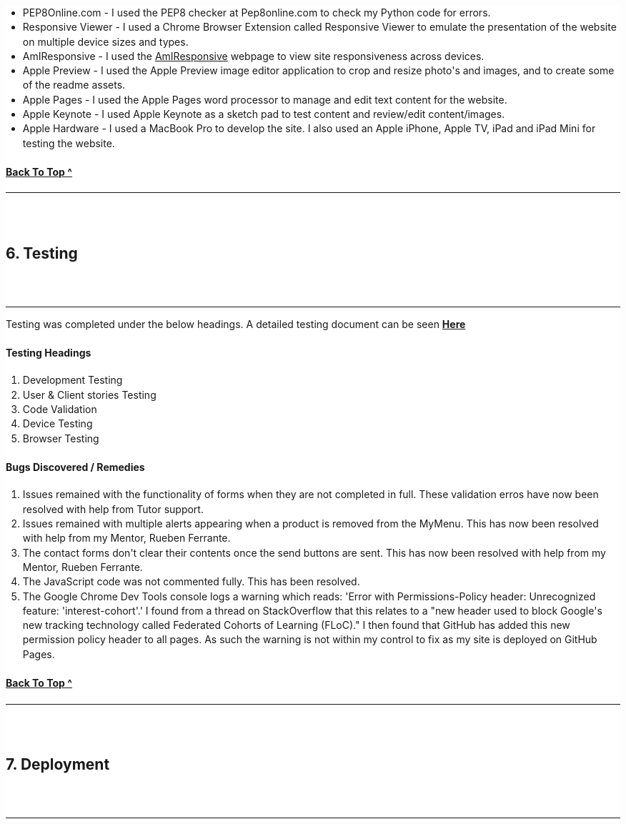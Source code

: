 * PEP8Online.com - I used the PEP8 checker at Pep8online.com to check my Python code for errors.
* Responsive Viewer - I used a Chrome Browser Extension called Responsive Viewer to emulate the presentation of the website on multiple device sizes and types.
* AmIResponsive - I used the [AmIResponsive](http://ami.responsivedesign.is/) webpage to view site responsiveness across devices.
* Apple Preview - I used the Apple Preview image editor application to crop and resize photo's and images, and to create some of the readme assets. 
* Apple Pages - I used the Apple Pages word processor to manage and edit text content for the website. 
* Apple Keynote - I used Apple Keynote as a sketch pad to test content and review/edit content/images.
* Apple Hardware - I used a MacBook Pro to develop the site. I also used an Apple iPhone, Apple TV, iPad and iPad Mini for testing the website.

#### [Back To Top ^ ](#top-of-page) ####

<hr>

#### <br> ####
## 6. <a name="testing">Testing</a> ##
#### <br> ####
<hr>

Testing was completed under the below headings. A detailed testing document can be seen <a href="readme-assets/testing.md"><strong>Here</strong></a>

#### Testing Headings ####
1. Development Testing
1. User & Client stories Testing
1. Code Validation
1. Device Testing
1. Browser Testing

#### Bugs Discovered / Remedies ####
1. Issues remained with the functionality of forms when they are not completed in full. These validation erros have now been resolved with help from Tutor support.
2. Issues remained with multiple alerts appearing when a product is removed from the MyMenu. This has now been resolved with help from my Mentor, Rueben Ferrante.
3. The contact forms don't clear their contents once the send buttons are sent. This has now been resolved with help from my Mentor, Rueben Ferrante.
4. The JavaScript code was not commented fully. This has been resolved.
5. The Google Chrome Dev Tools console logs a warning which reads: 'Error with Permissions-Policy header: Unrecognized feature: 'interest-cohort'.' I found from a thread on StackOverflow that this relates to a "new header used to block Google's new tracking technology called Federated Cohorts of Learning (FLoC)." I then found that GitHub has added this new permission policy header to all pages. As such the warning is not within my control to fix as my site is deployed on GitHub Pages.

#### [Back To Top ^ ](#top-of-page) ####

<hr>

#### <br> ####
## 7. <a name="deployment">Deployment</a> ##
#### <br> ####
<hr>
